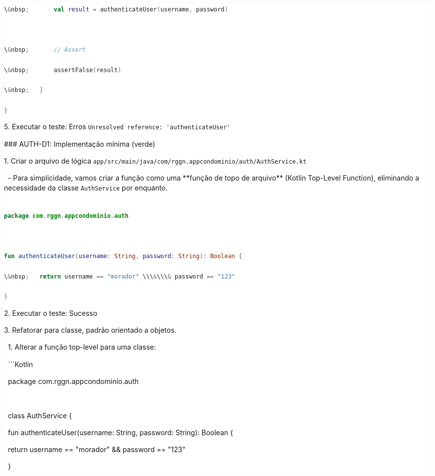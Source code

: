 ```Kotlin
\&nbsp;       val result = authenticateUser(username, password)



\&nbsp;       // Assert

\&nbsp;       assertFalse(result)

\&nbsp;   }

}

```

5\. Executar o teste: Erros `Unresolved reference: 'authenticateUser'`



\### AUTH-D1: Implementação mínima (verde)

1\. Criar o arquivo de lógica `app/src/main/java/com/rggn.appcondominio/auth/AuthService.kt`

 	- Para simplicidade, vamos criar a função como uma \*\*função de topo de arquivo\*\* (Kotlin Top-Level Function), eliminando a necessidade da classe `AuthService` por enquanto.

```Kotlin

package com.rggn.appcondominio.auth



fun authenticateUser(username: String, password: String): Boolean {

\&nbsp;   return username == "morador" \\\&\\\& password == "123"

}

```

2\. Executar o teste: Sucesso

3\. Refatorar para classe, padrão orientado a objetos.

 	1. Alterar a função top-level para uma classe:

 	```Kotlin

 	package com.rggn.appcondominio.auth

 

 	class AuthService {

 	    fun authenticateUser(username: String, password: String): Boolean {

 	        return username == "morador" \&\& password == "123"

 	    }
